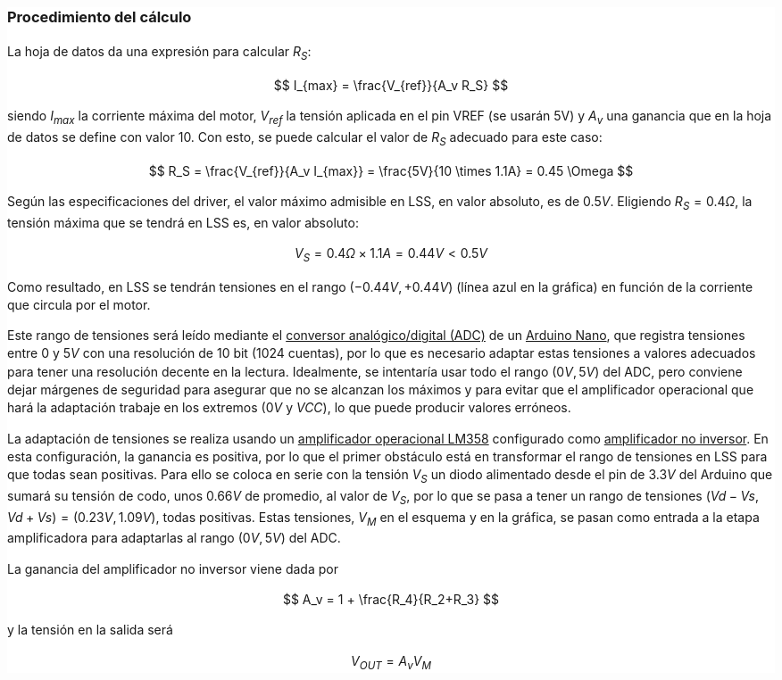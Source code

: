 ### Procedimiento del cálculo

La hoja de datos da una expresión para calcular $R_S$:

$$
I_{max} = \frac{V_{ref}}{A_v R_S}
$$

siendo $I_{max}$ la corriente máxima del motor, $V_{ref}$ la tensión aplicada en el pin VREF (se usarán 5V) y $A_v$ una ganancia que en la hoja de datos se define con valor 10. Con esto, se puede calcular el valor de $R_S$ adecuado para este caso:

$$
R_S = \frac{V_{ref}}{A_v  I_{max}} = \frac{5V}{10 \times 1.1A} = 0.45 \Omega
$$

Según las especificaciones del driver, el valor máximo admisible en LSS, en valor absoluto, es de $0.5 V$. Eligiendo $R_S= 0.4 \Omega$, la tensión máxima que se tendrá en LSS es, en valor absoluto:

$$
V_S = 0.4 \Omega \times 1.1A = 0.44V < 0.5V
$$

Como resultado, en LSS se tendrán tensiones en el rango $(-0.44V, +0.44V)$ (línea azul en la gráfica) en función de la corriente que circula por el motor.

Este rango de tensiones será leído mediante el [conversor analógico/digital (ADC)](https://es.wikipedia.org/wiki/Conversor_de_se%C3%B1al_anal%C3%B3gica_a_digital) de un [Arduino Nano](https://store.arduino.cc/arduino-nano), que registra tensiones entre $0$ y $5V$ con una resolución de 10 bit (1024 cuentas), por lo que es necesario adaptar estas tensiones a valores adecuados para tener una resolución decente en la lectura. Idealmente, se intentaría usar todo el rango $(0V, 5V)$ del ADC, pero conviene dejar márgenes de seguridad para asegurar que no se alcanzan los máximos y para evitar que el amplificador operacional que hará la adaptación trabaje en los extremos ($0V$ y $VCC$), lo que puede producir valores erróneos.

La adaptación de tensiones se realiza usando un [amplificador operacional LM358](http://www.ti.com/lit/ds/symlink/lm358.pdf) configurado como [amplificador no inversor](https://es.wikipedia.org/wiki/Amplificador_operacional#Amplificador_no_inversor). En esta configuración, la ganancia es positiva, por lo que el primer obstáculo está en transformar el rango de tensiones en LSS para que todas sean positivas. Para ello se coloca en serie con la tensión $V_S$ un diodo alimentado desde el pin de $3.3V$ del Arduino que sumará su tensión de codo, unos $0.66V$ de promedio, al valor de $V_S$, por lo que se pasa a tener un rango de tensiones $(Vd-Vs, Vd+Vs) = (0.23V, 1.09V)$, todas positivas. Estas tensiones, $V_M$ en el esquema y en la gráfica, se pasan como entrada a la etapa amplificadora para adaptarlas al rango $(0V, 5V)$ del ADC.

La ganancia del amplificador no inversor viene dada por

$$
A_v = 1 + \frac{R_4}{R_2+R_3}
$$

y la tensión en la salida será

$$
V_{OUT} = A_v   V_M
$$
